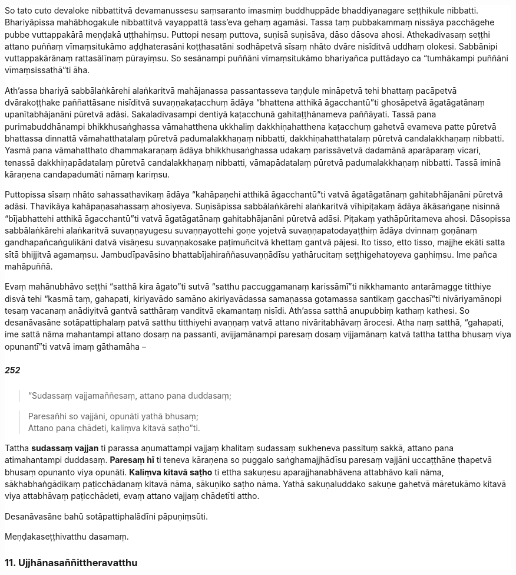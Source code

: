 So tato cuto devaloke nibbattitvā devamanussesu saṃsaranto imasmiṃ buddhuppāde bhaddiyanagare seṭṭhikule nibbatti. Bhariyāpissa mahābhogakule nibbattitvā vayappattā tass’eva gehaṃ agamāsi. Tassa taṃ pubbakammaṃ nissāya pacchāgehe pubbe vuttappakārā meṇḍakā uṭṭhahiṃsu. Puttopi nesaṃ puttova, suṇisā suṇisāva, dāso dāsova ahosi. Athekadivasaṃ seṭṭhi attano puññaṃ vīmaṃsitukāmo aḍḍhaterasāni koṭṭhasatāni sodhāpetvā sīsaṃ nhāto dvāre nisīditvā uddhaṃ olokesi. Sabbānipi vuttappakārānaṃ rattasālīnaṃ pūrayiṃsu. So sesānampi puññāni vīmaṃsitukāmo bhariyañca puttādayo ca “tumhākampi puññāni vīmaṃsissathā”ti āha.

Ath’assa bhariyā sabbālaṅkārehi alaṅkaritvā mahājanassa passantasseva taṇḍule mināpetvā tehi bhattaṃ pacāpetvā dvārakoṭṭhake paññattāsane nisīditvā suvaṇṇakaṭacchuṃ ādāya “bhattena atthikā āgacchantū”ti ghosāpetvā āgatāgatānaṃ upanītabhājanāni pūretvā adāsi. Sakaladivasampi dentiyā kaṭacchunā gahitaṭṭhānameva paññāyati. Tassā pana purimabuddhānampi bhikkhusaṅghassa vāmahatthena ukkhaliṃ dakkhiṇahatthena kaṭacchuṃ gahetvā evameva patte pūretvā bhattassa dinnattā vāmahatthatalaṃ pūretvā padumalakkhaṇaṃ nibbatti, dakkhiṇahatthatalaṃ pūretvā candalakkhaṇaṃ nibbatti. Yasmā pana vāmahatthato dhammakaraṇaṃ ādāya bhikkhusaṅghassa udakaṃ parissāvetvā dadamānā aparāparaṃ vicari, tenassā dakkhiṇapādatalaṃ pūretvā candalakkhaṇaṃ nibbatti, vāmapādatalaṃ pūretvā padumalakkhaṇaṃ nibbatti. Tassā iminā kāraṇena candapadumāti nāmaṃ kariṃsu.

Puttopissa sīsaṃ nhāto sahassathavikaṃ ādāya “kahāpaṇehi atthikā āgacchantū”ti vatvā āgatāgatānaṃ gahitabhājanāni pūretvā adāsi. Thavikāya kahāpaṇasahassaṃ ahosiyeva. Suṇisāpissa sabbālaṅkārehi alaṅkaritvā vīhipiṭakaṃ ādāya ākāsaṅgaṇe nisinnā “bījabhattehi atthikā āgacchantū”ti vatvā āgatāgatānaṃ gahitabhājanāni pūretvā adāsi. Piṭakaṃ yathāpūritameva ahosi. Dāsopissa sabbālaṅkārehi alaṅkaritvā suvaṇṇayugesu suvaṇṇayottehi goṇe yojetvā suvaṇṇapatodayaṭṭhiṃ ādāya dvinnaṃ goṇānaṃ gandhapañcaṅgulikāni datvā visāṇesu suvaṇṇakosake paṭimuñcitvā khettaṃ gantvā pājesi. Ito tisso, etto tisso, majjhe ekāti satta sītā bhijjitvā agamaṃsu. Jambudīpavāsino bhattabījahiraññasuvaṇṇādīsu yathārucitaṃ seṭṭhigehatoyeva gaṇhiṃsu. Ime pañca mahāpuññā.

Evaṃ mahānubhāvo seṭṭhi “satthā kira āgato”ti sutvā “satthu paccuggamanaṃ karissāmī”ti nikkhamanto antarāmagge titthiye disvā tehi “kasmā taṃ, gahapati, kiriyavādo samāno akiriyavādassa samaṇassa gotamassa santikaṃ gacchasī”ti nivāriyamānopi tesaṃ vacanaṃ anādiyitvā gantvā satthāraṃ vanditvā ekamantaṃ nisīdi. Ath’assa satthā anupubbiṃ kathaṃ kathesi. So desanāvasāne sotāpattiphalaṃ patvā satthu titthiyehi avaṇṇaṃ vatvā attano nivāritabhāvaṃ ārocesi. Atha naṃ satthā, “gahapati, ime sattā nāma mahantampi attano dosaṃ na passanti, avijjamānampi paresaṃ dosaṃ vijjamānaṃ katvā tattha tattha bhusaṃ viya opunantī”ti vatvā imaṃ gāthamāha –

##### 252

> “Sudassaṃ vajjamaññesaṃ, attano pana duddasaṃ;

> Paresañhi so vajjāni, opunāti yathā bhusaṃ;  
> Attano pana chādeti, kaliṃva kitavā saṭho”ti.

Tattha **sudassaṃ vajjan** ti parassa aṇumattampi vajjaṃ khalitaṃ sudassaṃ sukheneva passituṃ sakkā, attano pana atimahantampi duddasaṃ. **Paresaṃ hī** ti teneva kāraṇena so puggalo saṅghamajjhādīsu paresaṃ vajjāni uccaṭṭhāne ṭhapetvā bhusaṃ opunanto viya opunāti. **Kaliṃva kitavā saṭho** ti ettha sakuṇesu aparajjhanabhāvena attabhāvo kali nāma, sākhabhaṅgādikaṃ paṭicchādanaṃ kitavā nāma, sākuṇiko saṭho nāma. Yathā sakuṇaluddako sakuṇe gahetvā māretukāmo kitavā viya attabhāvaṃ paṭicchādeti, evaṃ attano vajjaṃ chādetīti attho.

Desanāvasāne bahū sotāpattiphalādīni pāpuṇiṃsūti.

<p class="text-center text-muted">Meṇḍakaseṭṭhivatthu dasamaṃ.</p>

### 11. Ujjhānasaññittheravatthu
